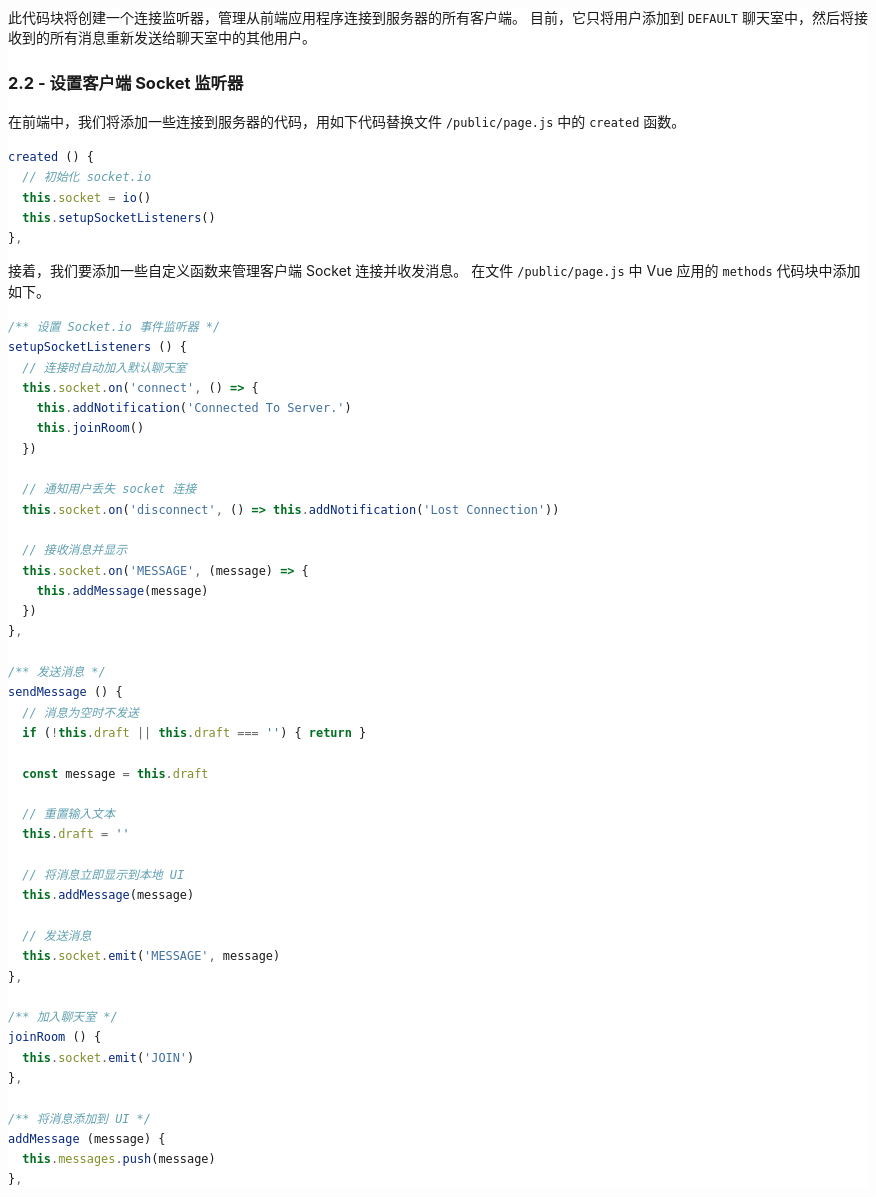 ```javascript
```

此代码块将创建一个连接监听器，管理从前端应用程序连接到服务器的所有客户端。
目前，它只将用户添加到 `DEFAULT` 聊天室中，然后将接收到的所有消息重新发送给聊天室中的其他用户。

### 2.2 - 设置客户端 Socket 监听器

在前端中，我们将添加一些连接到服务器的代码，用如下代码替换文件 `/public/page.js` 中的 `created` 函数。

```javascript
created () {
  // 初始化 socket.io
  this.socket = io()
  this.setupSocketListeners()
},
```

接着，我们要添加一些自定义函数来管理客户端 Socket 连接并收发消息。
在文件 `/public/page.js` 中 Vue 应用的 `methods` 代码块中添加如下。

```javascript
/** 设置 Socket.io 事件监听器 */
setupSocketListeners () {
  // 连接时自动加入默认聊天室
  this.socket.on('connect', () => {
    this.addNotification('Connected To Server.')
    this.joinRoom()
  })

  // 通知用户丢失 socket 连接
  this.socket.on('disconnect', () => this.addNotification('Lost Connection'))

  // 接收消息并显示
  this.socket.on('MESSAGE', (message) => {
    this.addMessage(message)
  })
},

/** 发送消息 */
sendMessage () {
  // 消息为空时不发送
  if (!this.draft || this.draft === '') { return }

  const message = this.draft

  // 重置输入文本
  this.draft = ''

  // 将消息立即显示到本地 UI
  this.addMessage(message)

  // 发送消息
  this.socket.emit('MESSAGE', message)
},

/** 加入聊天室 */
joinRoom () {
  this.socket.emit('JOIN')
},

/** 将消息添加到 UI */
addMessage (message) {
  this.messages.push(message)
},
```
